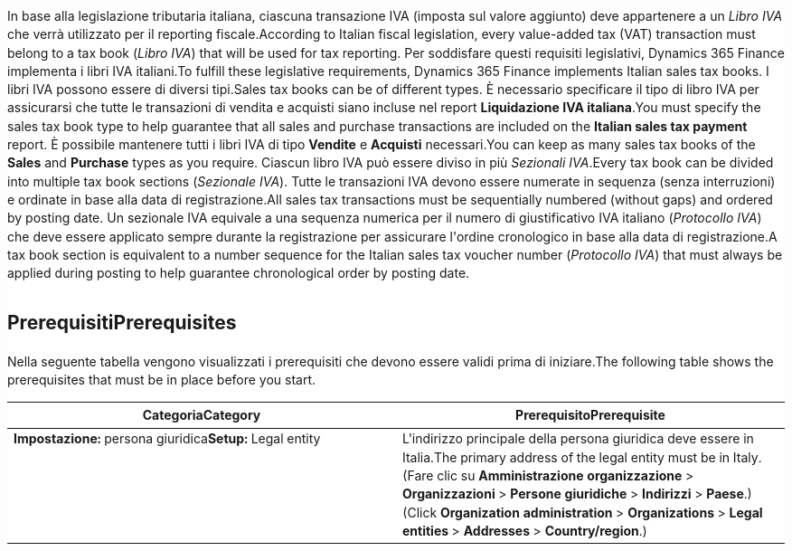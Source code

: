 <span data-ttu-id="ecd47-105">In base alla legislazione tributaria italiana, ciascuna transazione IVA (imposta sul valore aggiunto) deve appartenere a un *Libro IVA* che verrà utilizzato per il reporting fiscale.</span><span class="sxs-lookup"><span data-stu-id="ecd47-105">According to Italian fiscal legislation, every value-added tax (VAT) transaction must belong to a tax book (*Libro IVA*) that will be used for tax reporting.</span></span> <span data-ttu-id="ecd47-106">Per soddisfare questi requisiti legislativi, Dynamics 365 Finance implementa i libri IVA italiani.</span><span class="sxs-lookup"><span data-stu-id="ecd47-106">To fulfill these legislative requirements, Dynamics 365 Finance implements Italian sales tax books.</span></span> <span data-ttu-id="ecd47-107">I libri IVA possono essere di diversi tipi.</span><span class="sxs-lookup"><span data-stu-id="ecd47-107">Sales tax books can be of different types.</span></span> <span data-ttu-id="ecd47-108">È necessario specificare il tipo di libro IVA per assicurarsi che tutte le transazioni di vendita e acquisti siano incluse nel report **Liquidazione IVA italiana**.</span><span class="sxs-lookup"><span data-stu-id="ecd47-108">You must specify the sales tax book type to help guarantee that all sales and purchase transactions are included on the **Italian sales tax payment** report.</span></span> <span data-ttu-id="ecd47-109">È possibile mantenere tutti i libri IVA di tipo **Vendite** e **Acquisti** necessari.</span><span class="sxs-lookup"><span data-stu-id="ecd47-109">You can keep as many sales tax books of the **Sales** and **Purchase** types as you require.</span></span> <span data-ttu-id="ecd47-110">Ciascun libro IVA può essere diviso in più *Sezionali IVA*.</span><span class="sxs-lookup"><span data-stu-id="ecd47-110">Every tax book can be divided into multiple tax book sections (*Sezionale IVA*).</span></span> <span data-ttu-id="ecd47-111">Tutte le transazioni IVA devono essere numerate in sequenza (senza interruzioni) e ordinate in base alla data di registrazione.</span><span class="sxs-lookup"><span data-stu-id="ecd47-111">All sales tax transactions must be sequentially numbered (without gaps) and ordered by posting date.</span></span> <span data-ttu-id="ecd47-112">Un sezionale IVA equivale a una sequenza numerica per il numero di giustificativo IVA italiano (*Protocollo IVA*) che deve essere applicato sempre durante la registrazione per assicurare l'ordine cronologico in base alla data di registrazione.</span><span class="sxs-lookup"><span data-stu-id="ecd47-112">A tax book section is equivalent to a number sequence for the Italian sales tax voucher number (*Protocollo IVA*) that must always be applied during posting to help guarantee chronological order by posting date.</span></span>

## <a name="prerequisites"></a><span data-ttu-id="ecd47-113">Prerequisiti</span><span class="sxs-lookup"><span data-stu-id="ecd47-113">Prerequisites</span></span>
<span data-ttu-id="ecd47-114">Nella seguente tabella vengono visualizzati i prerequisiti che devono essere validi prima di iniziare.</span><span class="sxs-lookup"><span data-stu-id="ecd47-114">The following table shows the prerequisites that must be in place before you start.</span></span>

<table>
<colgroup>
<col width="50%" />
<col width="50%" />
</colgroup>
<thead>
<tr class="header">
<th><span data-ttu-id="ecd47-115">Categoria</span><span class="sxs-lookup"><span data-stu-id="ecd47-115">Category</span></span></th>
<th><span data-ttu-id="ecd47-116">Prerequisito</span><span class="sxs-lookup"><span data-stu-id="ecd47-116">Prerequisite</span></span></th>
</tr>
</thead>
<tbody>
<tr class="odd">
<td><span data-ttu-id="ecd47-117"><strong>Impostazione:</strong> persona giuridica</span><span class="sxs-lookup"><span data-stu-id="ecd47-117"><strong>Setup:</strong> Legal entity</span></span></td>
<td><span data-ttu-id="ecd47-118">L'indirizzo principale della persona giuridica deve essere in Italia.</span><span class="sxs-lookup"><span data-stu-id="ecd47-118">The primary address of the legal entity must be in Italy.</span></span> <span data-ttu-id="ecd47-119">(Fare clic su <strong>Amministrazione organizzazione</strong> &gt; <strong>Organizzazioni</strong> &gt; <strong>Persone giuridiche</strong> &gt; <strong>Indirizzi</strong> &gt; <strong>Paese</strong>.)</span><span class="sxs-lookup"><span data-stu-id="ecd47-119">(Click <strong>Organization administration</strong> &gt; <strong>Organizations</strong> &gt; <strong>Legal entities</strong> &gt; <strong>Addresses</strong> &gt; <strong>Country/region</strong>.)</span></span></td>
</tr>
<tr class="even">